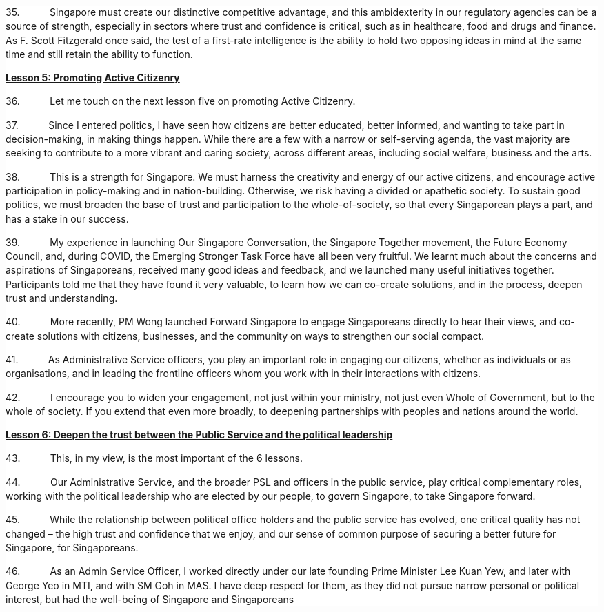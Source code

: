 <p>35.&nbsp;&nbsp;&nbsp;&nbsp;&nbsp;&nbsp;&nbsp;&nbsp;&nbsp;&nbsp; Singapore
must create our distinctive competitive advantage, and this ambidexterity
in our regulatory agencies can be a source of strength, especially in sectors
where trust and confidence is critical, such as in healthcare, food and
drugs and finance. As F. Scott Fitzgerald once said, the test of a first-rate
intelligence is the ability to hold two opposing ideas in mind at the same
time and still retain the ability to function.</p>
<p><strong><u>Lesson 5: Promoting Active Citizenry</u></strong>
</p>
<p>36.&nbsp;&nbsp;&nbsp;&nbsp;&nbsp;&nbsp;&nbsp;&nbsp;&nbsp;&nbsp; Let me
touch on the next lesson five on promoting Active Citizenry.</p>
<p>37.&nbsp;&nbsp;&nbsp;&nbsp;&nbsp;&nbsp;&nbsp;&nbsp;&nbsp;&nbsp; Since
I entered politics, I have seen how citizens are better educated, better
informed, and wanting to take part in decision-making, in making things
happen. While there are a few with a narrow or self-serving agenda, the
vast majority are seeking to contribute to a more vibrant and caring society,
across different areas, including social welfare, business and the arts.</p>
<p>38.&nbsp;&nbsp;&nbsp;&nbsp;&nbsp;&nbsp;&nbsp;&nbsp;&nbsp;&nbsp; This is
a strength for Singapore. We must harness the creativity and energy of
our active citizens, and encourage active participation in policy-making
and in nation-building. Otherwise, we risk having a divided or apathetic
society. To sustain good politics, we must broaden the base of trust and
participation to the whole-of-society, so that every Singaporean plays
a part, and has a stake in our success.</p>
<p>39.&nbsp;&nbsp;&nbsp;&nbsp;&nbsp;&nbsp;&nbsp;&nbsp;&nbsp;&nbsp; My experience
in launching Our Singapore Conversation, the Singapore Together movement,
the Future Economy Council, and, during COVID, the Emerging Stronger Task
Force have all been very fruitful. We learnt much about the concerns and
aspirations of Singaporeans, received many good ideas and feedback, and
we launched many useful initiatives together. Participants told me that
they have found it very valuable, to learn how we can co-create solutions,
and in the process, deepen trust and understanding.</p>
<p>40.&nbsp;&nbsp;&nbsp;&nbsp;&nbsp;&nbsp;&nbsp;&nbsp;&nbsp;&nbsp; More recently,
PM Wong launched Forward Singapore to engage Singaporeans directly to hear
their views, and co-create solutions with citizens, businesses, and the
community on ways to strengthen our social compact.</p>
<p>41.&nbsp;&nbsp;&nbsp;&nbsp;&nbsp;&nbsp;&nbsp;&nbsp;&nbsp;&nbsp; As Administrative
Service officers, you play an important role in engaging our citizens,
whether as individuals or as organisations, and in leading the frontline
officers whom you work with in their interactions with citizens.</p>
<p>42.&nbsp;&nbsp;&nbsp;&nbsp;&nbsp;&nbsp;&nbsp;&nbsp;&nbsp;&nbsp; I encourage
you to widen your engagement, not just within your ministry, not just even
Whole of Government, but to the whole of society. If you extend that even
more broadly, to deepening partnerships with peoples and nations around
the world.</p>
<p><strong><u>Lesson 6: Deepen the trust between the Public Service and the political leadership</u></strong>
</p>
<p>43.&nbsp;&nbsp;&nbsp;&nbsp;&nbsp;&nbsp;&nbsp;&nbsp;&nbsp;&nbsp; This,
in my view, is the most important of the 6 lessons.</p>
<p>44.&nbsp;&nbsp;&nbsp;&nbsp;&nbsp;&nbsp;&nbsp;&nbsp;&nbsp;&nbsp; Our Administrative
Service, and the broader PSL and officers in the public service, play critical
complementary roles, working with the political leadership who are elected
by our people, to govern Singapore, to take Singapore forward.</p>
<p>45.&nbsp;&nbsp;&nbsp;&nbsp;&nbsp;&nbsp;&nbsp;&nbsp;&nbsp;&nbsp; While
the relationship between political office holders and the public service
has evolved, one critical quality has not changed – the high trust and
confidence that we enjoy, and our sense of common purpose of securing a
better future for Singapore, for Singaporeans.</p>
<p>46.&nbsp;&nbsp;&nbsp;&nbsp;&nbsp;&nbsp;&nbsp;&nbsp;&nbsp;&nbsp; As an
Admin Service Officer, I worked directly under our late founding Prime
Minister Lee Kuan Yew, and later with George Yeo in MTI, and with SM Goh
in MAS. I have deep respect for them, as they did not pursue narrow personal
or political interest, but had the well-being of Singapore and Singaporeans